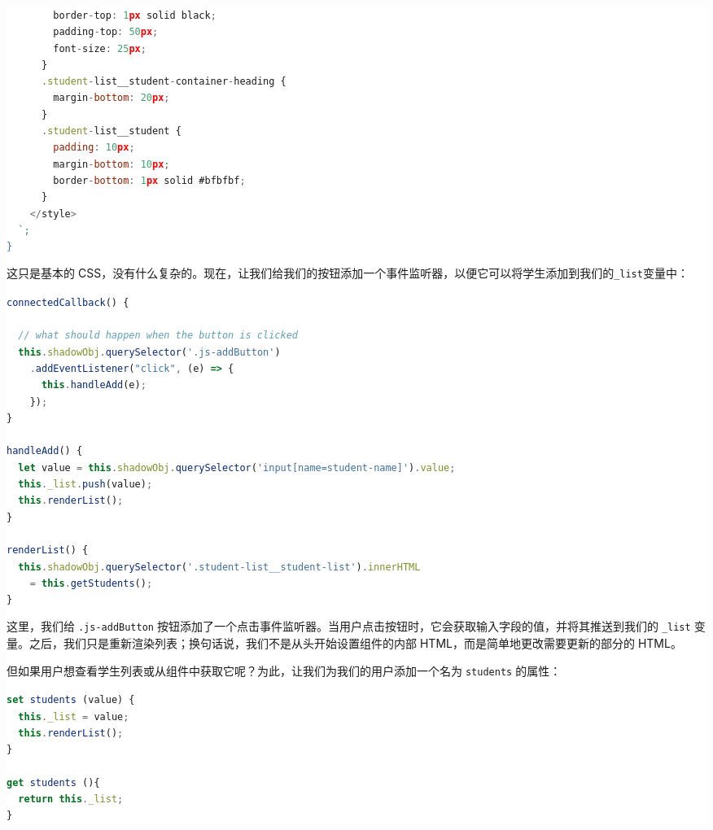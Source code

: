 ```js
        border-top: 1px solid black;
        padding-top: 50px;
        font-size: 25px;
      }
      .student-list__student-container-heading {
        margin-bottom: 20px;
      }
      .student-list__student {
        padding: 10px;
        margin-bottom: 10px;
        border-bottom: 1px solid #bfbfbf;
      }
    </style>
  `;
}
```

这只是基本的 CSS，没有什么复杂的。现在，让我们给我们的按钮添加一个事件监听器，以便它可以将学生添加到我们的`_list`变量中：

```js
connectedCallback() {

  // what should happen when the button is clicked
  this.shadowObj.querySelector('.js-addButton')
    .addEventListener("click", (e) => {
      this.handleAdd(e);
    });
}

handleAdd() {
  let value = this.shadowObj.querySelector('input[name=student-name]').value;
  this._list.push(value);
  this.renderList();
}

renderList() {
  this.shadowObj.querySelector('.student-list__student-list').innerHTML 
    = this.getStudents();
}
```

这里，我们给 `.js-addButton` 按钮添加了一个点击事件监听器。当用户点击按钮时，它会获取输入字段的值，并将其推送到我们的 `_list` 变量。之后，我们只是重新渲染列表；换句话说，我们不是从头开始设置组件的内部 HTML，而是简单地更改需要更新的部分的 HTML。

但如果用户想查看学生列表或从组件中获取它呢？为此，让我们为我们的用户添加一个名为 `students` 的属性：

```js
set students (value) {
  this._list = value;
  this.renderList();
}

get students (){
  return this._list;
}
```
